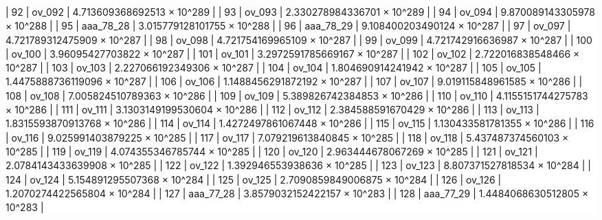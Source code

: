 | 92 | ov_092 | 4.713609368692513 × 10^289 |
| 93 | ov_093 | 2.330278984336701 × 10^289 |
| 94 | ov_094 | 9.870089143305978 × 10^288 |
| 95 | aaa_78_28 | 3.015779128101755 × 10^288 |
| 96 | aaa_78_29 | 9.108400203490124 × 10^287 |
| 97 | ov_097 | 4.721789312475909 × 10^287 |
| 98 | ov_098 | 4.721754169965109 × 10^287 |
| 99 | ov_099 | 4.721742916636987 × 10^287 |
| 100 | ov_100 | 3.96095427703822 × 10^287 |
| 101 | ov_101 | 3.2972591785669167 × 10^287 |
| 102 | ov_102 | 2.722016838548466 × 10^287 |
| 103 | ov_103 | 2.227066192349306 × 10^287 |
| 104 | ov_104 | 1.804690914241942 × 10^287 |
| 105 | ov_105 | 1.4475888736119096 × 10^287 |
| 106 | ov_106 | 1.1488456291872192 × 10^287 |
| 107 | ov_107 | 9.019115848961585 × 10^286 |
| 108 | ov_108 | 7.005824510789363 × 10^286 |
| 109 | ov_109 | 5.389826742384853 × 10^286 |
| 110 | ov_110 | 4.1155151744275783 × 10^286 |
| 111 | ov_111 | 3.1303149199530604 × 10^286 |
| 112 | ov_112 | 2.384588591670429 × 10^286 |
| 113 | ov_113 | 1.8315593870913768 × 10^286 |
| 114 | ov_114 | 1.4272497861067448 × 10^286 |
| 115 | ov_115 | 1.130433581781355 × 10^286 |
| 116 | ov_116 | 9.025991403879225 × 10^285 |
| 117 | ov_117 | 7.079219613840845 × 10^285 |
| 118 | ov_118 | 5.437487374560103 × 10^285 |
| 119 | ov_119 | 4.074355346785744 × 10^285 |
| 120 | ov_120 | 2.963444678067269 × 10^285 |
| 121 | ov_121 | 2.0784143433639908 × 10^285 |
| 122 | ov_122 | 1.392946553938636 × 10^285 |
| 123 | ov_123 | 8.807371527818534 × 10^284 |
| 124 | ov_124 | 5.154891295507368 × 10^284 |
| 125 | ov_125 | 2.7090859849006875 × 10^284 |
| 126 | ov_126 | 1.2070274422565804 × 10^284 |
| 127 | aaa_77_28 | 3.8579032152422157 × 10^283 |
| 128 | aaa_77_29 | 1.4484068630512805 × 10^283 |